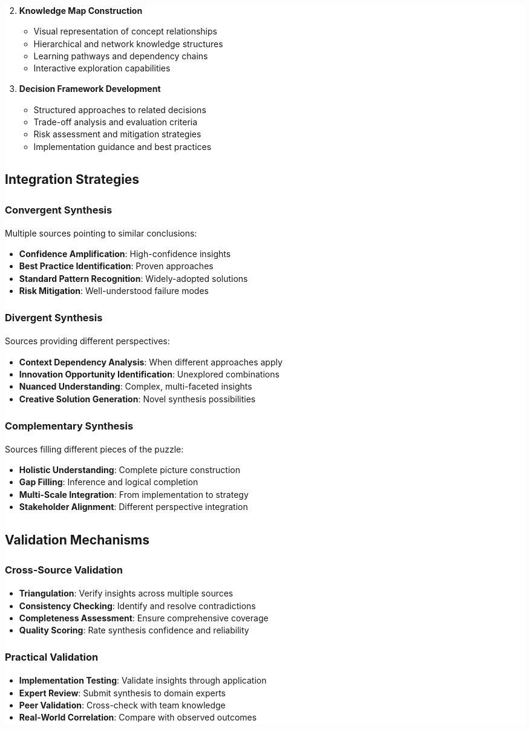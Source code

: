 2. **Knowledge Map Construction**
   - Visual representation of concept relationships
   - Hierarchical and network knowledge structures
   - Learning pathways and dependency chains
   - Interactive exploration capabilities

3. **Decision Framework Development**
   - Structured approaches to related decisions
   - Trade-off analysis and evaluation criteria
   - Risk assessment and mitigation strategies
   - Implementation guidance and best practices

## Integration Strategies

### Convergent Synthesis
Multiple sources pointing to similar conclusions:
- **Confidence Amplification**: High-confidence insights
- **Best Practice Identification**: Proven approaches
- **Standard Pattern Recognition**: Widely-adopted solutions
- **Risk Mitigation**: Well-understood failure modes

### Divergent Synthesis
Sources providing different perspectives:
- **Context Dependency Analysis**: When different approaches apply
- **Innovation Opportunity Identification**: Unexplored combinations
- **Nuanced Understanding**: Complex, multi-faceted insights
- **Creative Solution Generation**: Novel synthesis possibilities

### Complementary Synthesis
Sources filling different pieces of the puzzle:
- **Holistic Understanding**: Complete picture construction
- **Gap Filling**: Inference and logical completion
- **Multi-Scale Integration**: From implementation to strategy
- **Stakeholder Alignment**: Different perspective integration

## Validation Mechanisms

### Cross-Source Validation
- **Triangulation**: Verify insights across multiple sources
- **Consistency Checking**: Identify and resolve contradictions
- **Completeness Assessment**: Ensure comprehensive coverage
- **Quality Scoring**: Rate synthesis confidence and reliability

### Practical Validation
- **Implementation Testing**: Validate insights through application
- **Expert Review**: Submit synthesis to domain experts
- **Peer Validation**: Cross-check with team knowledge
- **Real-World Correlation**: Compare with observed outcomes
